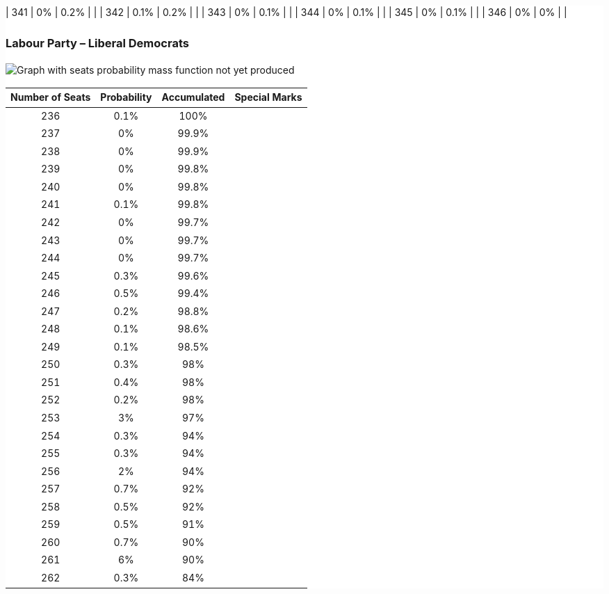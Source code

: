 | 341 | 0% | 0.2% |  |
| 342 | 0.1% | 0.2% |  |
| 343 | 0% | 0.1% |  |
| 344 | 0% | 0.1% |  |
| 345 | 0% | 0.1% |  |
| 346 | 0% | 0% |  |

### Labour Party – Liberal Democrats

![Graph with seats probability mass function not yet produced](2018-06-19-YouGov-coalitions-seats-pmf-lab–libdem.png "Seats Probability Mass Function")

| Number of Seats | Probability | Accumulated | Special Marks |
|:---------------:|:-----------:|:-----------:|:-------------:|
| 236 | 0.1% | 100% |  |
| 237 | 0% | 99.9% |  |
| 238 | 0% | 99.9% |  |
| 239 | 0% | 99.8% |  |
| 240 | 0% | 99.8% |  |
| 241 | 0.1% | 99.8% |  |
| 242 | 0% | 99.7% |  |
| 243 | 0% | 99.7% |  |
| 244 | 0% | 99.7% |  |
| 245 | 0.3% | 99.6% |  |
| 246 | 0.5% | 99.4% |  |
| 247 | 0.2% | 98.8% |  |
| 248 | 0.1% | 98.6% |  |
| 249 | 0.1% | 98.5% |  |
| 250 | 0.3% | 98% |  |
| 251 | 0.4% | 98% |  |
| 252 | 0.2% | 98% |  |
| 253 | 3% | 97% |  |
| 254 | 0.3% | 94% |  |
| 255 | 0.3% | 94% |  |
| 256 | 2% | 94% |  |
| 257 | 0.7% | 92% |  |
| 258 | 0.5% | 92% |  |
| 259 | 0.5% | 91% |  |
| 260 | 0.7% | 90% |  |
| 261 | 6% | 90% |  |
| 262 | 0.3% | 84% |  |